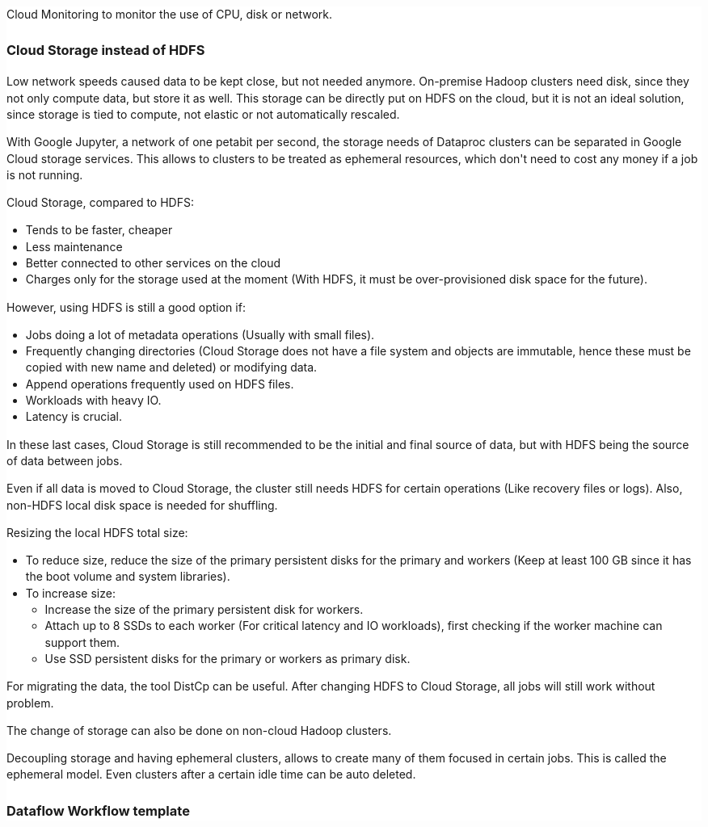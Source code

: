  Cloud Monitoring to monitor the use of CPU, disk or network.

### Cloud Storage instead of HDFS

Low network speeds caused data to be kept close, but not needed anymore. On-premise Hadoop clusters need disk, since they not only compute data, but store it as well. This storage can be directly put on HDFS on the cloud, but it is not an ideal solution, since storage is tied to compute, not elastic or not automatically rescaled.

With Google Jupyter, a network of one petabit per second, the storage needs of Dataproc clusters can be separated in Google Cloud storage services. This allows to clusters to be treated as ephemeral resources, which don't need to cost any money if a job is not running.

Cloud Storage, compared to HDFS:

- Tends to be faster, cheaper
- Less maintenance
- Better connected to other services on the cloud
- Charges only for the storage used at the moment (With HDFS, it must be over-provisioned disk space for the future).

However, using HDFS is still a good option if:

- Jobs doing a lot of metadata operations (Usually with small files).
- Frequently changing directories (Cloud Storage does not have a file system and objects are immutable, hence these must be copied with new name and deleted) or modifying data.
- Append operations frequently used on HDFS files.
- Workloads with heavy IO.
- Latency is crucial.

In these last cases, Cloud Storage is still recommended to be the initial and final source of data, but with HDFS being the source of data between jobs.

Even if all data is moved to Cloud Storage, the cluster still needs HDFS for certain operations (Like recovery files or logs). Also, non-HDFS local disk space is needed for shuffling.

Resizing the local HDFS total size:

- To reduce size, reduce the size of the primary persistent disks for the primary and workers (Keep at least 100 GB since it has the boot volume and system libraries).
- To increase size:
	- Increase the size of the primary persistent disk for workers.
	- Attach up to 8 SSDs to each worker (For critical latency and IO workloads), first checking if the worker machine can support them.
	- Use SSD persistent disks for the primary or workers as primary disk.

For migrating the data, the tool DistCp can be useful. After changing HDFS to Cloud Storage, all jobs will still work without problem.

The change of storage can also be done on non-cloud Hadoop clusters.

Decoupling storage and having ephemeral clusters, allows to create many of them focused in certain jobs. This is called the ephemeral model. Even clusters after a certain idle time can be auto deleted.

### Dataflow Workflow template
